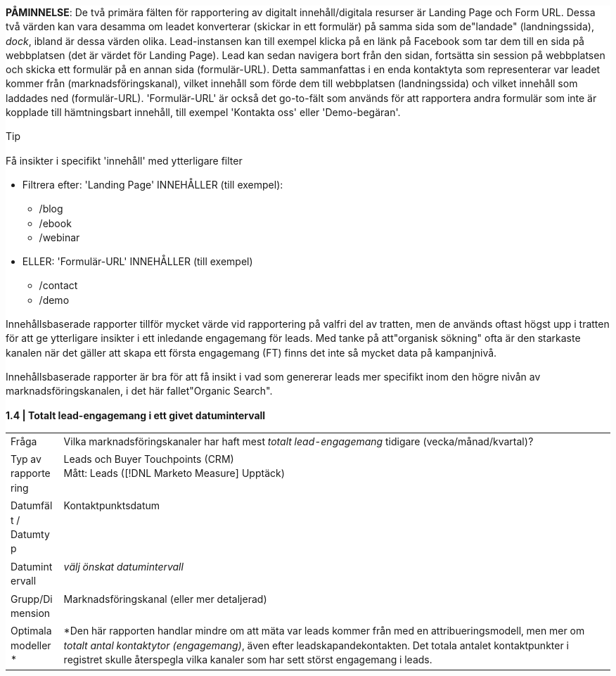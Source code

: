 **PÅMINNELSE**: De två primära fälten för rapportering av digitalt innehåll/digitala resurser är Landing Page och Form URL. Dessa två värden kan vara desamma om leadet konverterar (skickar in ett formulär) på samma sida som de&quot;landade&quot; (landningssida), _dock_, ibland är dessa värden olika. Lead-instansen kan till exempel klicka på en länk på Facebook som tar dem till en sida på webbplatsen (det är värdet för Landing Page). Lead kan sedan navigera bort från den sidan, fortsätta sin session på webbplatsen och skicka ett formulär på en annan sida (formulär-URL). Detta sammanfattas i en enda kontaktyta som representerar var leadet kommer från (marknadsföringskanal), vilket innehåll som förde dem till webbplatsen (landningssida) och vilket innehåll som laddades ned (formulär-URL). &#39;Formulär-URL&#39; är också det go-to-fält som används för att rapportera andra formulär som inte är kopplade till hämtningsbart innehåll, till exempel &#39;Kontakta oss&#39; eller &#39;Demo-begäran&#39;.

>[!TIP]
>
>Få insikter i specifikt &#39;innehåll&#39; med ytterligare filter
>
>* Filtrera efter: &#39;Landing Page&#39; INNEHÅLLER (till exempel):
>   * /blog
>   * /ebook
>   * /webinar
>
>* ELLER: &#39;Formulär-URL&#39; INNEHÅLLER (till exempel)
>   * /contact
>   * /demo

Innehållsbaserade rapporter tillför mycket värde vid rapportering på valfri del av tratten, men de används oftast högst upp i tratten för att ge ytterligare insikter i ett inledande engagemang för leads. Med tanke på att&quot;organisk sökning&quot; ofta är den starkaste kanalen när det gäller att skapa ett första engagemang (FT) finns det inte så mycket data på kampanjnivå.

Innehållsbaserade rapporter är bra för att få insikt i vad som genererar leads mer specifikt inom den högre nivån av marknadsföringskanalen, i det här fallet&quot;Organic Search&quot;.

**1.4 | Totalt lead-engagemang i ett givet datumintervall**

<table> 
 <tbody>
  <tr>
   <td>Fråga</td> 
   <td>Vilka marknadsföringskanaler har haft mest <i>totalt lead-engagemang</i> tidigare (vecka/månad/kvartal)?</td> 
  </tr>
  <tr>
   <td>Typ av rapportering</td> 
   <td>Leads och Buyer Touchpoints (CRM)<br> 
   Mått: Leads ([!DNL Marketo Measure] Upptäck)</td> 
  </tr>
  <tr>
   <td>Datumfält / Datumtyp</td> 
   <td>Kontaktpunktsdatum</td> 
  </tr>
  <tr>
   <td>Datumintervall</td> 
   <td><i>välj önskat datumintervall</i></td> 
  </tr>
  <tr>
   <td>Grupp/Dimension</td> 
   <td>Marknadsföringskanal (eller mer detaljerad)</td> 
  </tr>
  <tr>
   <td>Optimala modeller*</td> 
   <td>*Den här rapporten handlar mindre om att mäta var leads kommer från med en attribueringsmodell, men mer om <i>totalt antal kontaktytor (engagemang)</i>, även efter leadskapandekontakten. Det totala antalet kontaktpunkter i registret skulle återspegla vilka kanaler som har sett störst engagemang i leads.</td> 
  </tr>